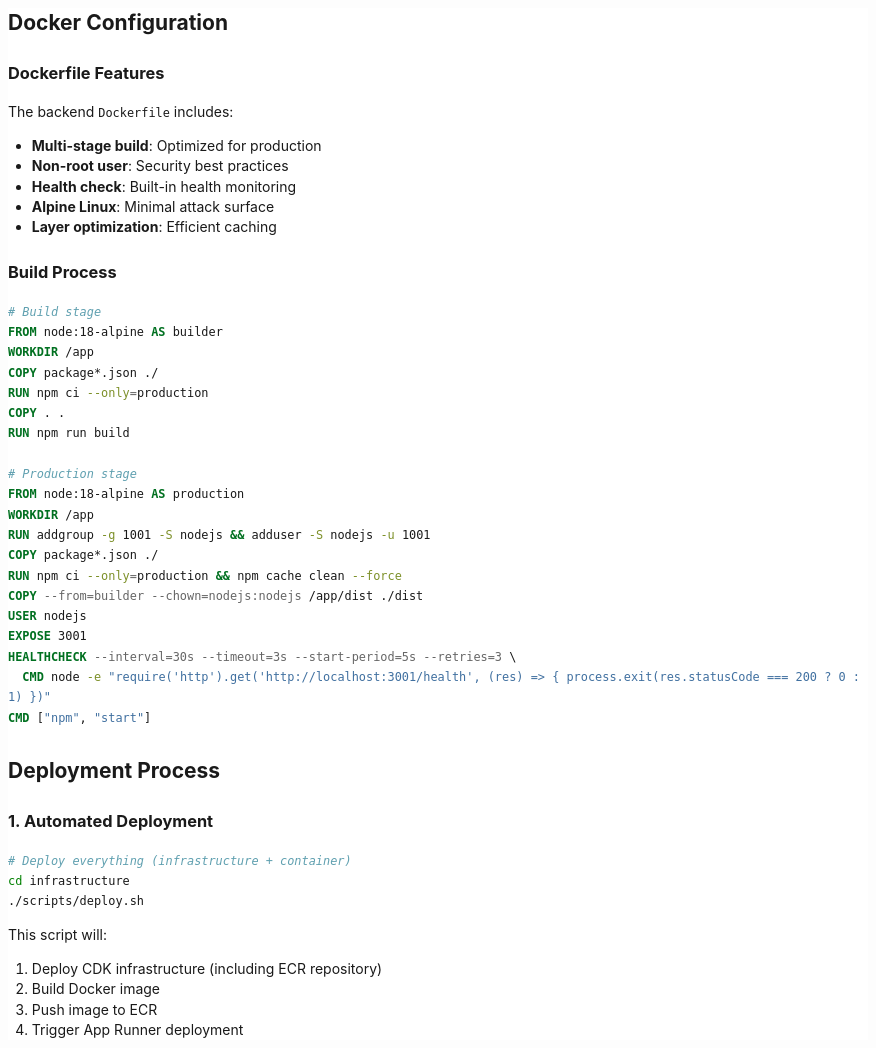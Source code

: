 ## Docker Configuration

### Dockerfile Features

The backend `Dockerfile` includes:

- **Multi-stage build**: Optimized for production
- **Non-root user**: Security best practices
- **Health check**: Built-in health monitoring
- **Alpine Linux**: Minimal attack surface
- **Layer optimization**: Efficient caching

### Build Process

```dockerfile
# Build stage
FROM node:18-alpine AS builder
WORKDIR /app
COPY package*.json ./
RUN npm ci --only=production
COPY . .
RUN npm run build

# Production stage
FROM node:18-alpine AS production
WORKDIR /app
RUN addgroup -g 1001 -S nodejs && adduser -S nodejs -u 1001
COPY package*.json ./
RUN npm ci --only=production && npm cache clean --force
COPY --from=builder --chown=nodejs:nodejs /app/dist ./dist
USER nodejs
EXPOSE 3001
HEALTHCHECK --interval=30s --timeout=3s --start-period=5s --retries=3 \
  CMD node -e "require('http').get('http://localhost:3001/health', (res) => { process.exit(res.statusCode === 200 ? 0 : 1) })"
CMD ["npm", "start"]
```

## Deployment Process

### 1. Automated Deployment

```bash
# Deploy everything (infrastructure + container)
cd infrastructure
./scripts/deploy.sh
```

This script will:
1. Deploy CDK infrastructure (including ECR repository)
2. Build Docker image
3. Push image to ECR
4. Trigger App Runner deployment
